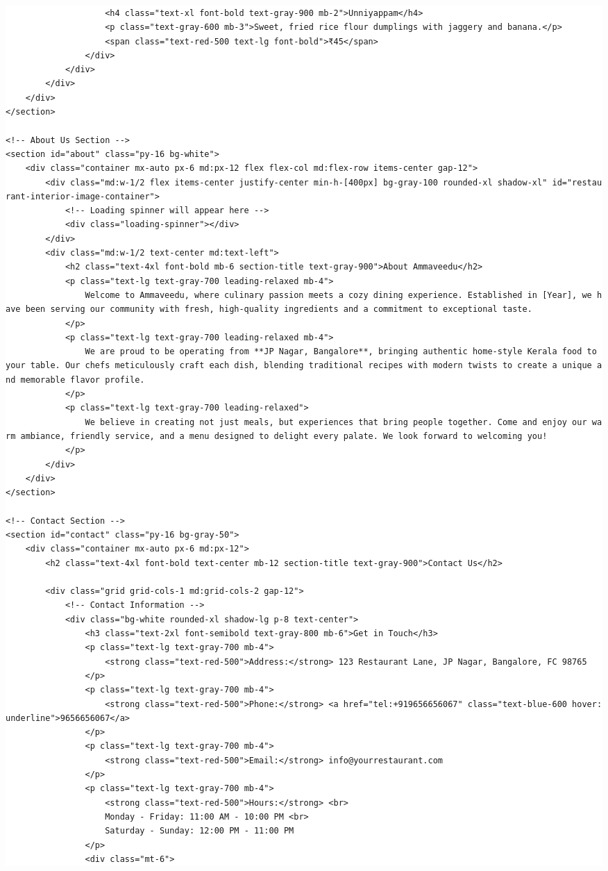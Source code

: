                         <h4 class="text-xl font-bold text-gray-900 mb-2">Unniyappam</h4>
                        <p class="text-gray-600 mb-3">Sweet, fried rice flour dumplings with jaggery and banana.</p>
                        <span class="text-red-500 text-lg font-bold">₹45</span>
                    </div>
                </div>
            </div>
        </div>
    </section>

    <!-- About Us Section -->
    <section id="about" class="py-16 bg-white">
        <div class="container mx-auto px-6 md:px-12 flex flex-col md:flex-row items-center gap-12">
            <div class="md:w-1/2 flex items-center justify-center min-h-[400px] bg-gray-100 rounded-xl shadow-xl" id="restaurant-interior-image-container">
                <!-- Loading spinner will appear here -->
                <div class="loading-spinner"></div>
            </div>
            <div class="md:w-1/2 text-center md:text-left">
                <h2 class="text-4xl font-bold mb-6 section-title text-gray-900">About Ammaveedu</h2>
                <p class="text-lg text-gray-700 leading-relaxed mb-4">
                    Welcome to Ammaveedu, where culinary passion meets a cozy dining experience. Established in [Year], we have been serving our community with fresh, high-quality ingredients and a commitment to exceptional taste.
                </p>
                <p class="text-lg text-gray-700 leading-relaxed mb-4">
                    We are proud to be operating from **JP Nagar, Bangalore**, bringing authentic home-style Kerala food to your table. Our chefs meticulously craft each dish, blending traditional recipes with modern twists to create a unique and memorable flavor profile.
                </p>
                <p class="text-lg text-gray-700 leading-relaxed">
                    We believe in creating not just meals, but experiences that bring people together. Come and enjoy our warm ambiance, friendly service, and a menu designed to delight every palate. We look forward to welcoming you!
                </p>
            </div>
        </div>
    </section>

    <!-- Contact Section -->
    <section id="contact" class="py-16 bg-gray-50">
        <div class="container mx-auto px-6 md:px-12">
            <h2 class="text-4xl font-bold text-center mb-12 section-title text-gray-900">Contact Us</h2>

            <div class="grid grid-cols-1 md:grid-cols-2 gap-12">
                <!-- Contact Information -->
                <div class="bg-white rounded-xl shadow-lg p-8 text-center">
                    <h3 class="text-2xl font-semibold text-gray-800 mb-6">Get in Touch</h3>
                    <p class="text-lg text-gray-700 mb-4">
                        <strong class="text-red-500">Address:</strong> 123 Restaurant Lane, JP Nagar, Bangalore, FC 98765
                    </p>
                    <p class="text-lg text-gray-700 mb-4">
                        <strong class="text-red-500">Phone:</strong> <a href="tel:+919656656067" class="text-blue-600 hover:underline">9656656067</a>
                    </p>
                    <p class="text-lg text-gray-700 mb-4">
                        <strong class="text-red-500">Email:</strong> info@yourrestaurant.com
                    </p>
                    <p class="text-lg text-gray-700 mb-4">
                        <strong class="text-red-500">Hours:</strong> <br>
                        Monday - Friday: 11:00 AM - 10:00 PM <br>
                        Saturday - Sunday: 12:00 PM - 11:00 PM
                    </p>
                    <div class="mt-6">